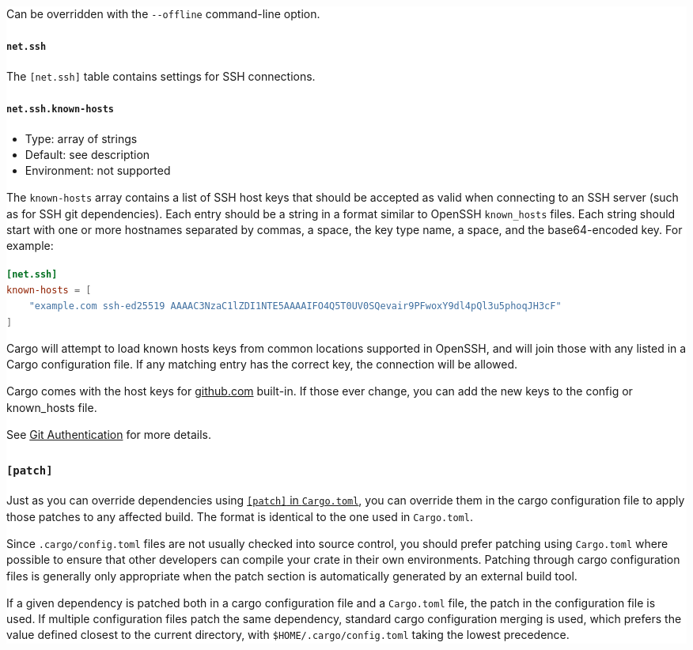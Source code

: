 Can be overridden with the `--offline` command-line option.

#### `net.ssh`

The `[net.ssh]` table contains settings for SSH connections.

#### `net.ssh.known-hosts`
* Type: array of strings
* Default: see description
* Environment: not supported

The `known-hosts` array contains a list of SSH host keys that should be
accepted as valid when connecting to an SSH server (such as for SSH git
dependencies). Each entry should be a string in a format similar to OpenSSH
`known_hosts` files. Each string should start with one or more hostnames
separated by commas, a space, the key type name, a space, and the
base64-encoded key. For example:

```toml
[net.ssh]
known-hosts = [
    "example.com ssh-ed25519 AAAAC3NzaC1lZDI1NTE5AAAAIFO4Q5T0UV0SQevair9PFwoxY9dl4pQl3u5phoqJH3cF"
]
```

Cargo will attempt to load known hosts keys from common locations supported in
OpenSSH, and will join those with any listed in a Cargo configuration file.
If any matching entry has the correct key, the connection will be allowed.

Cargo comes with the host keys for [github.com][github-keys] built-in. If
those ever change, you can add the new keys to the config or known_hosts file.

See [Git Authentication](../appendix/git-authentication.md#ssh-known-hosts)
for more details.

[github-keys]: https://docs.github.com/en/authentication/keeping-your-account-and-data-secure/githubs-ssh-key-fingerprints

### `[patch]`

Just as you can override dependencies using [`[patch]` in
`Cargo.toml`](overriding-dependencies.md#the-patch-section), you can
override them in the cargo configuration file to apply those patches to
any affected build. The format is identical to the one used in
`Cargo.toml`.

Since `.cargo/config.toml` files are not usually checked into source
control, you should prefer patching using `Cargo.toml` where possible to
ensure that other developers can compile your crate in their own
environments. Patching through cargo configuration files is generally
only appropriate when the patch section is automatically generated by an
external build tool.

If a given dependency is patched both in a cargo configuration file and
a `Cargo.toml` file, the patch in the configuration file is used. If
multiple configuration files patch the same dependency, standard cargo
configuration merging is used, which prefers the value defined closest
to the current directory, with `$HOME/.cargo/config.toml` taking the
lowest precedence.


[Profiles chapter]: profiles.md
[`cargo bench`]: ../commands/cargo-bench.md
[`cargo login`]: ../commands/cargo-login.md
[`cargo logout`]: ../commands/cargo-logout.md
[`cargo doc`]: ../commands/cargo-doc.md
[`cargo new`]: ../commands/cargo-new.md
[`cargo publish`]: ../commands/cargo-publish.md
[`cargo run`]: ../commands/cargo-run.md
[`cargo rustc`]: ../commands/cargo-rustc.md
[`cargo test`]: ../commands/cargo-test.md
[`cargo rustdoc`]: ../commands/cargo-rustdoc.md
[`cargo install`]: ../commands/cargo-install.md
[env]: environment-variables.md
[`cfg()` expression]: ../../reference/conditional-compilation.html
[build scripts]: build-scripts.md
[`-C linker`]: ../../rustc/codegen-options/index.md#linker
[override a build script]: build-scripts.md#overriding-build-scripts
[toml]: https://toml.io/
[incremental compilation]: profiles.md#incremental
[program path with args]: #executable-paths-with-arguments
[libcurl format]: https://everything.curl.dev/transfers/conn/proxies#proxy-types
[source replacement]: source-replacement.md
[revision]: https://git-scm.com/docs/gitrevisions
[registries]: registries.md
[`cargo:token`]: registry-authentication.md#cargotoken
[crates.io]: https://crates.io/
[target triple]: ../appendix/glossary.md#target '"target" (glossary)'
[`<triple>`]: ../appendix/glossary.md#target '"target" (glossary)'